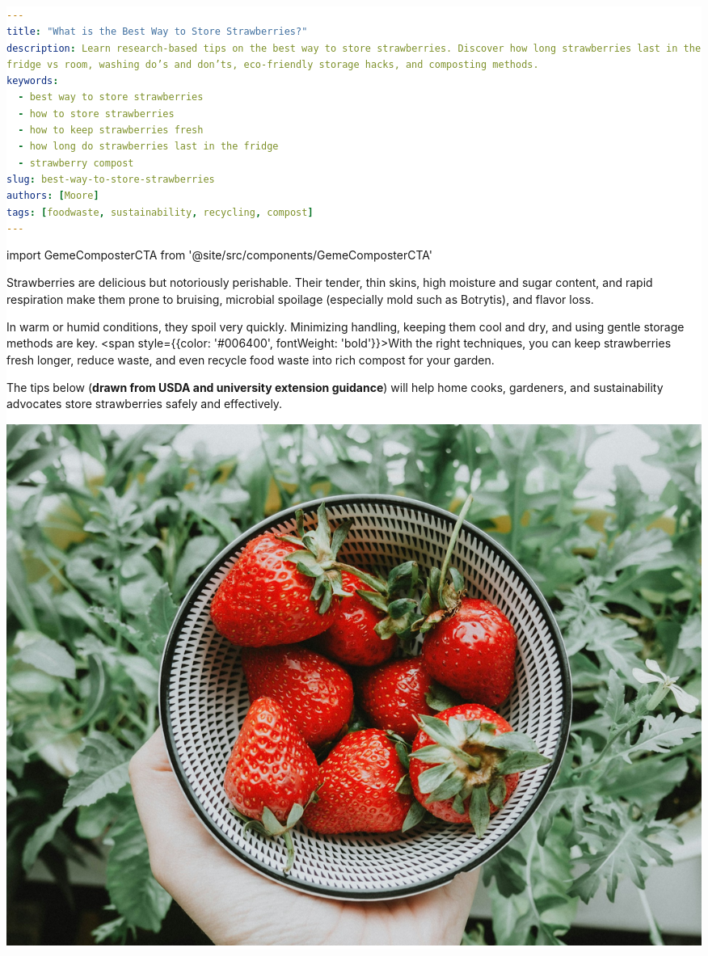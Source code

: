 ```yaml
---
title: "What is the Best Way to Store Strawberries?"
description: Learn research-based tips on the best way to store strawberries. Discover how long strawberries last in the fridge vs room, washing do’s and don’ts, eco-friendly storage hacks, and composting methods.
keywords:
  - best way to store strawberries
  - how to store strawberries
  - how to keep strawberries fresh
  - how long do strawberries last in the fridge
  - strawberry compost
slug: best-way-to-store-strawberries
authors: [Moore]
tags: [foodwaste, sustainability, recycling, compost]
---
```


import GemeComposterCTA from '@site/src/components/GemeComposterCTA'

Strawberries are delicious but notoriously perishable. Their tender, thin skins, high moisture and sugar content, and rapid respiration make them prone to bruising, microbial spoilage (especially mold such as Botrytis), and flavor loss. 

In warm or humid conditions, they spoil very quickly. Minimizing handling, keeping them cool and dry, and using gentle storage methods are key. <span style={{color: '#006400', fontWeight: 'bold'}}>With the right techniques, you can keep strawberries fresh longer, reduce waste, and even recycle food waste into rich compost for your garden</span>.

The tips below (**drawn from USDA and university extension guidance**) will help home cooks, gardeners, and sustainability advocates store strawberries safely and effectively.

![The Best Way to Store Strawberries](./img/the-best-way-to-store-strawberries.jpg)